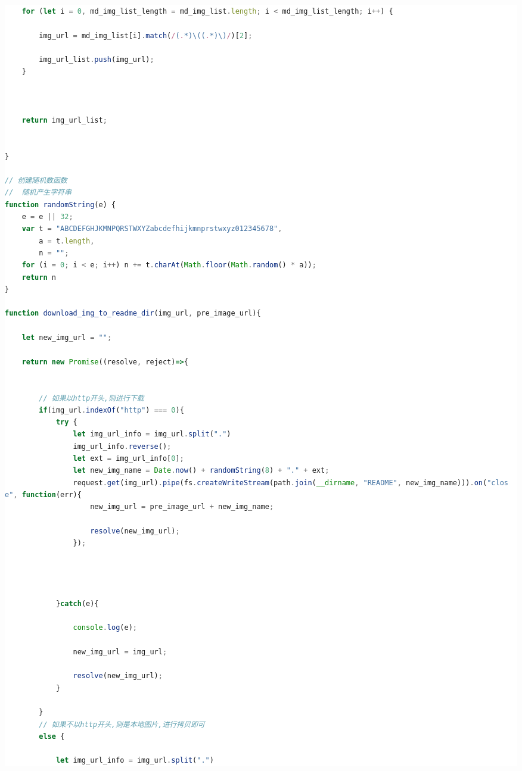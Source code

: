 ```node.js
    for (let i = 0, md_img_list_length = md_img_list.length; i < md_img_list_length; i++) {

        img_url = md_img_list[i].match(/(.*)\((.*)\)/)[2];

        img_url_list.push(img_url);
    }



    return img_url_list;


}

// 创建随机数函数
//  随机产生字符串
function randomString(e) {
    e = e || 32;
    var t = "ABCDEFGHJKMNPQRSTWXYZabcdefhijkmnprstwxyz012345678",
        a = t.length,
        n = "";
    for (i = 0; i < e; i++) n += t.charAt(Math.floor(Math.random() * a));
    return n
}

function download_img_to_readme_dir(img_url, pre_image_url){

    let new_img_url = "";

    return new Promise((resolve, reject)=>{


        // 如果以http开头,则进行下载
        if(img_url.indexOf("http") === 0){
            try {
                let img_url_info = img_url.split(".")
                img_url_info.reverse();
                let ext = img_url_info[0];
                let new_img_name = Date.now() + randomString(8) + "." + ext;
                request.get(img_url).pipe(fs.createWriteStream(path.join(__dirname, "README", new_img_name))).on("close", function(err){
                    new_img_url = pre_image_url + new_img_name;
    
                    resolve(new_img_url);
                });
                
    
                
        
            }catch(e){
    
                console.log(e);
                
                new_img_url = img_url;
    
                resolve(new_img_url);
            }

        }
        // 如果不以http开头,则是本地图片,进行拷贝即可
        else {

            let img_url_info = img_url.split(".")
```